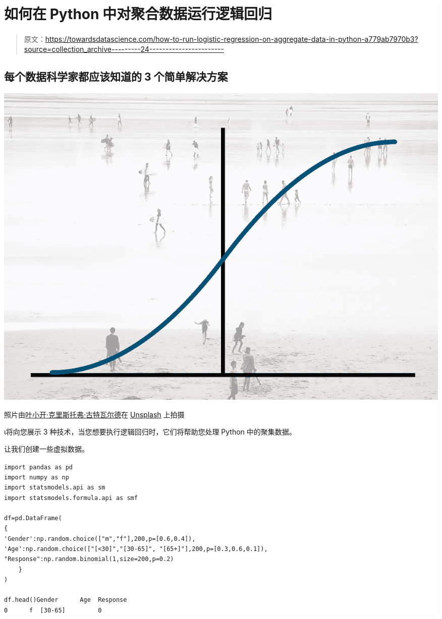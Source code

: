 # 如何在 Python 中对聚合数据运行逻辑回归

> 原文：<https://towardsdatascience.com/how-to-run-logistic-regression-on-aggregate-data-in-python-a779ab7970b3?source=collection_archive---------24----------------------->

## 每个数据科学家都应该知道的 3 个简单解决方案

![](img/f89d6ac254a557b8d03f37fd8bf6d350.png)

照片由[叶小开·克里斯托弗·古特瓦尔德](https://unsplash.com/@project2204?utm_source=unsplash&utm_medium=referral&utm_content=creditCopyText)在 [Unsplash](/s/photos/group-of-people-beach?utm_source=unsplash&utm_medium=referral&utm_content=creditCopyText) 上拍摄

ι将向您展示 3 种技术，当您想要执行逻辑回归时，它们将帮助您处理 Python 中的聚集数据。

让我们创建一些虚拟数据。

```
import pandas as pd
import numpy as np
import statsmodels.api as sm
import statsmodels.formula.api as smf

df=pd.DataFrame(
{
'Gender':np.random.choice(["m","f"],200,p=[0.6,0.4]),
'Age':np.random.choice(["[<30]","[30-65]", "[65+]"],200,p=[0.3,0.6,0.1]),
"Response":np.random.binomial(1,size=200,p=0.2)
    }
)

df.head()Gender      Age  Response
0      f  [30-65]         0
```